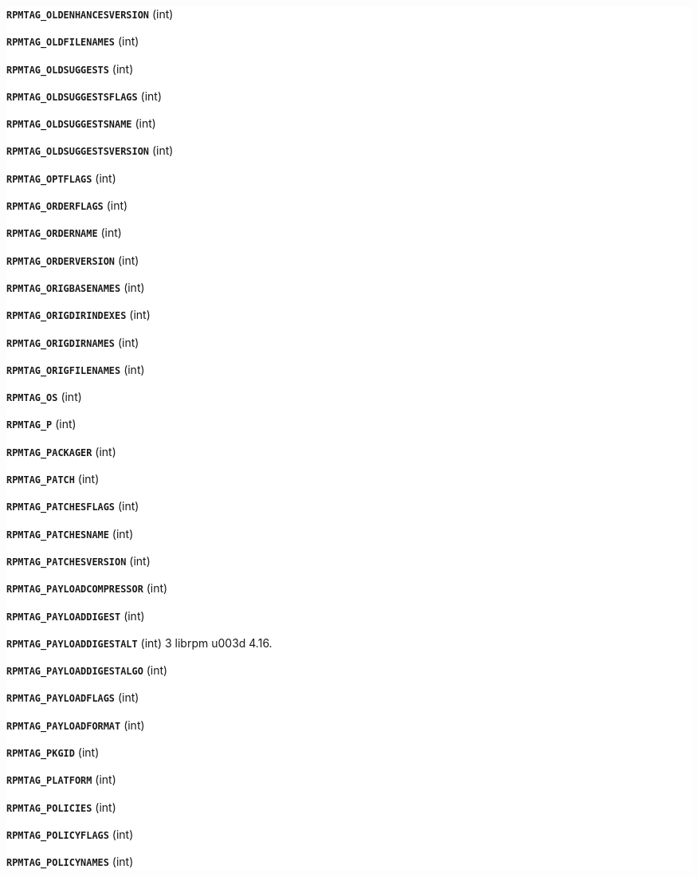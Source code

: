 **`RPMTAG_OLDENHANCESVERSION`** (int)

**`RPMTAG_OLDFILENAMES`** (int)

**`RPMTAG_OLDSUGGESTS`** (int)

**`RPMTAG_OLDSUGGESTSFLAGS`** (int)

**`RPMTAG_OLDSUGGESTSNAME`** (int)

**`RPMTAG_OLDSUGGESTSVERSION`** (int)

**`RPMTAG_OPTFLAGS`** (int)

**`RPMTAG_ORDERFLAGS`** (int)

**`RPMTAG_ORDERNAME`** (int)

**`RPMTAG_ORDERVERSION`** (int)

**`RPMTAG_ORIGBASENAMES`** (int)

**`RPMTAG_ORIGDIRINDEXES`** (int)

**`RPMTAG_ORIGDIRNAMES`** (int)

**`RPMTAG_ORIGFILENAMES`** (int)

**`RPMTAG_OS`** (int)

**`RPMTAG_P`** (int)

**`RPMTAG_PACKAGER`** (int)

**`RPMTAG_PATCH`** (int)

**`RPMTAG_PATCHESFLAGS`** (int)

**`RPMTAG_PATCHESNAME`** (int)

**`RPMTAG_PATCHESVERSION`** (int)

**`RPMTAG_PAYLOADCOMPRESSOR`** (int)

**`RPMTAG_PAYLOADDIGEST`** (int)

**`RPMTAG_PAYLOADDIGESTALT`** (int)
З librpm u003d 4.16.

**`RPMTAG_PAYLOADDIGESTALGO`** (int)

**`RPMTAG_PAYLOADFLAGS`** (int)

**`RPMTAG_PAYLOADFORMAT`** (int)

**`RPMTAG_PKGID`** (int)

**`RPMTAG_PLATFORM`** (int)

**`RPMTAG_POLICIES`** (int)

**`RPMTAG_POLICYFLAGS`** (int)

**`RPMTAG_POLICYNAMES`** (int)
